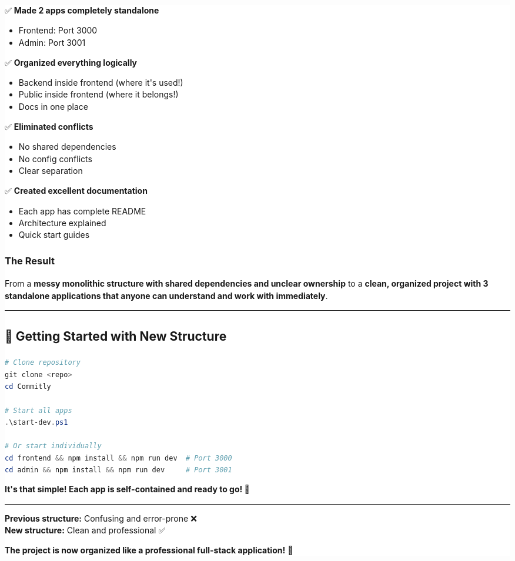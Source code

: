 ✅ **Made 2 apps completely standalone**
   - Frontend: Port 3000
   - Admin: Port 3001

✅ **Organized everything logically**
   - Backend inside frontend (where it's used!)
   - Public inside frontend (where it belongs!)
   - Docs in one place

✅ **Eliminated conflicts**
   - No shared dependencies
   - No config conflicts
   - Clear separation

✅ **Created excellent documentation**
   - Each app has complete README
   - Architecture explained
   - Quick start guides

### The Result

From a **messy monolithic structure with shared dependencies and unclear ownership** to a **clean, organized project with 3 standalone applications that anyone can understand and work with immediately**.

---

## 🚀 Getting Started with New Structure

```powershell
# Clone repository
git clone <repo>
cd Commitly

# Start all apps
.\start-dev.ps1

# Or start individually
cd frontend && npm install && npm run dev  # Port 3000
cd admin && npm install && npm run dev     # Port 3001
```

**It's that simple! Each app is self-contained and ready to go! 🎉**

---

**Previous structure:** Confusing and error-prone ❌  
**New structure:** Clean and professional ✅  

**The project is now organized like a professional full-stack application!** 🚀